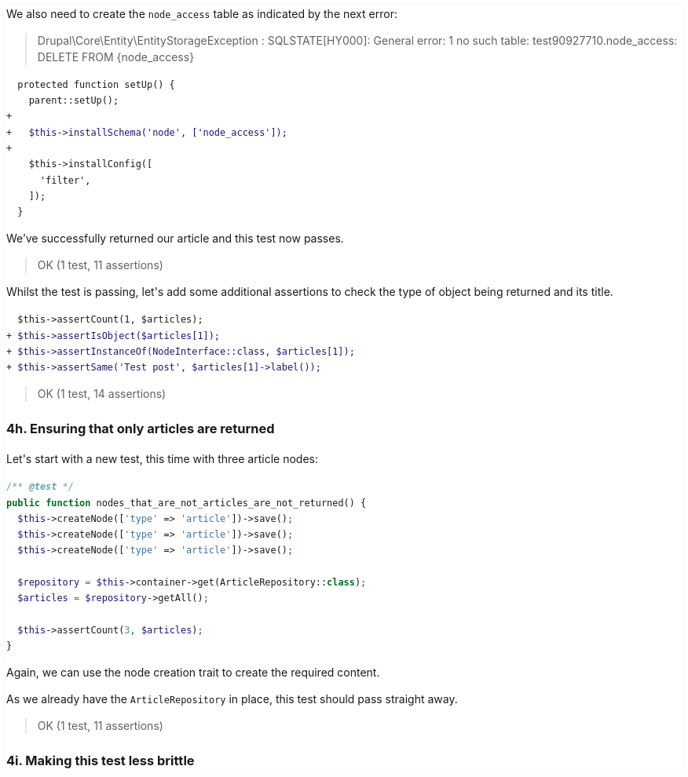 We also need to create the `node_access` table as indicated by the next error:

> Drupal\Core\Entity\EntityStorageException : SQLSTATE[HY000]: General error: 1 no such table: test90927710.node_access: DELETE FROM {node_access}

```diff
  protected function setUp() {
    parent::setUp();
+
+   $this->installSchema('node', ['node_access']);
+
    $this->installConfig([
      'filter',
    ]);
  }
```

We’ve successfully returned our article and this test now passes.

> OK (1 test, 11 assertions)

Whilst the test is passing, let's add some additional assertions to check the type of object being returned and its title.

```diff
  $this->assertCount(1, $articles);
+ $this->assertIsObject($articles[1]);
+ $this->assertInstanceOf(NodeInterface::class, $articles[1]);
+ $this->assertSame('Test post', $articles[1]->label());
```

> OK (1 test, 14 assertions)

### 4h. Ensuring that only articles are returned

Let's start with a new test, this time with three article nodes:

```php
/** @test */
public function nodes_that_are_not_articles_are_not_returned() {
  $this->createNode(['type' => 'article'])->save();
  $this->createNode(['type' => 'article'])->save();
  $this->createNode(['type' => 'article'])->save();

  $repository = $this->container->get(ArticleRepository::class);
  $articles = $repository->getAll();

  $this->assertCount(3, $articles);
}
```

Again, we can use the node creation trait to create the required content.

As we already have the `ArticleRepository` in place, this test should pass straight away.

> OK (1 test, 11 assertions)

### 4i. Making this test less brittle


[composer scripts]: https://getcomposer.org/doc/articles/scripts.md#writing-custom-commands